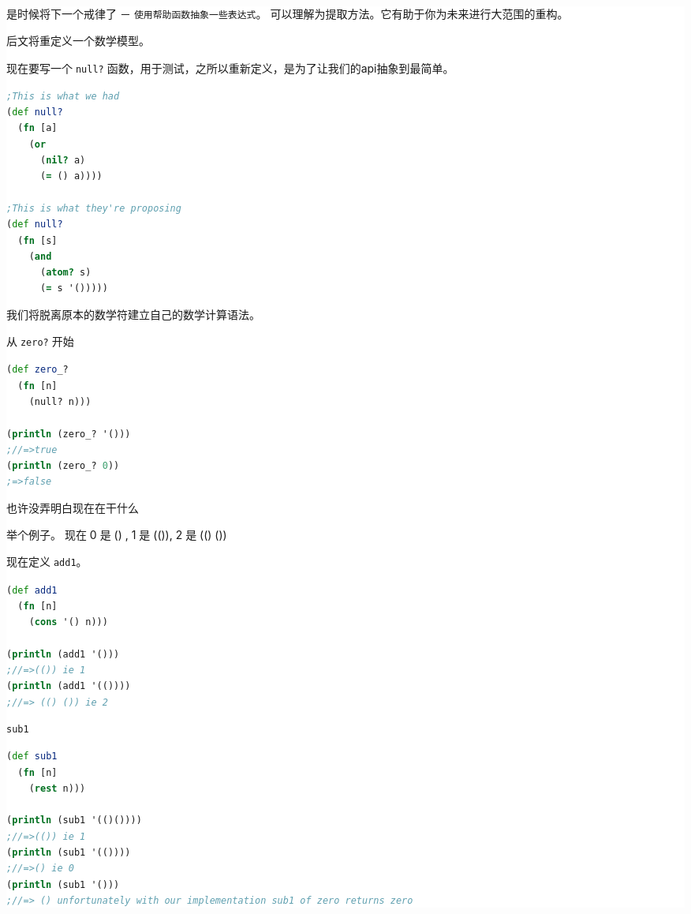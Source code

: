 是时候将下一个戒律了 － `使用帮助函数抽象一些表达式`。 可以理解为提取方法。它有助于你为未来进行大范围的重构。

后文将重定义一个数学模型。

现在要写一个 `null?` 函数，用于测试，之所以重新定义，是为了让我们的api抽象到最简单。

```Clojure
;This is what we had
(def null?
  (fn [a]
    (or
      (nil? a)
      (= () a))))

;This is what they're proposing 
(def null?
  (fn [s]
    (and
      (atom? s)
      (= s '()))))

```

我们将脱离原本的数学符建立自己的数学计算语法。

从 `zero?` 开始

```Clojure
(def zero_?
  (fn [n]
    (null? n)))

(println (zero_? '()))
;//=>true
(println (zero_? 0))
;=>false
```

也许没弄明白现在在干什么

举个例子。 现在 0 是 () , 1 是 (()), 2 是 (() ())

现在定义 `add1`。

```Clojure
(def add1
  (fn [n]
    (cons '() n)))

(println (add1 '()))
;//=>(()) ie 1
(println (add1 '(())))
;//=> (() ()) ie 2
```

`sub1`

```Clojure
(def sub1
  (fn [n]
    (rest n)))

(println (sub1 '(()())))
;//=>(()) ie 1
(println (sub1 '(())))
;//=>() ie 0
(println (sub1 '()))
;//=> () unfortunately with our implementation sub1 of zero returns zero
```
